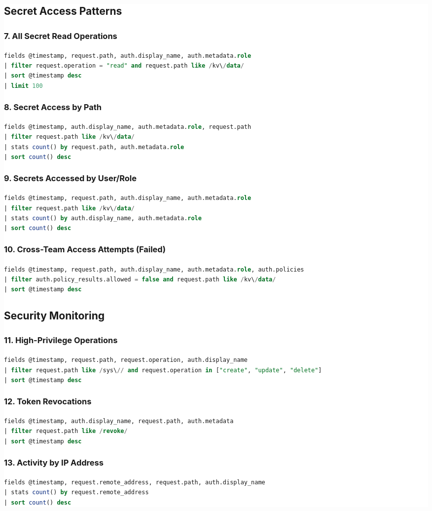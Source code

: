 ## Secret Access Patterns

### 7. All Secret Read Operations
```sql
fields @timestamp, request.path, auth.display_name, auth.metadata.role
| filter request.operation = "read" and request.path like /kv\/data/
| sort @timestamp desc
| limit 100
```

### 8. Secret Access by Path
```sql
fields @timestamp, auth.display_name, auth.metadata.role, request.path
| filter request.path like /kv\/data/
| stats count() by request.path, auth.metadata.role
| sort count() desc
```

### 9. Secrets Accessed by User/Role
```sql
fields @timestamp, request.path, auth.display_name, auth.metadata.role
| filter request.path like /kv\/data/
| stats count() by auth.display_name, auth.metadata.role
| sort count() desc
```

### 10. Cross-Team Access Attempts (Failed)
```sql
fields @timestamp, request.path, auth.display_name, auth.metadata.role, auth.policies
| filter auth.policy_results.allowed = false and request.path like /kv\/data/
| sort @timestamp desc
```

## Security Monitoring

### 11. High-Privilege Operations
```sql
fields @timestamp, request.path, request.operation, auth.display_name
| filter request.path like /sys\// and request.operation in ["create", "update", "delete"]
| sort @timestamp desc
```

### 12. Token Revocations
```sql
fields @timestamp, auth.display_name, request.path, auth.metadata
| filter request.path like /revoke/
| sort @timestamp desc
```

### 13. Activity by IP Address
```sql
fields @timestamp, request.remote_address, request.path, auth.display_name
| stats count() by request.remote_address
| sort count() desc
```
